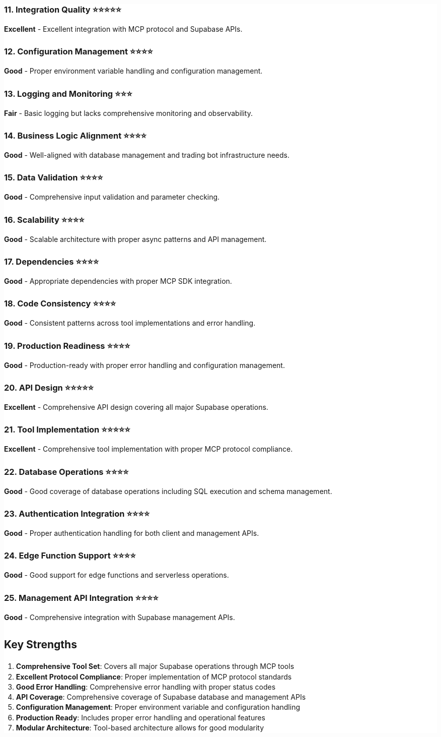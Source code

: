 ### 11. **Integration Quality** ⭐⭐⭐⭐⭐
**Excellent** - Excellent integration with MCP protocol and Supabase APIs.

### 12. **Configuration Management** ⭐⭐⭐⭐
**Good** - Proper environment variable handling and configuration management.

### 13. **Logging and Monitoring** ⭐⭐⭐
**Fair** - Basic logging but lacks comprehensive monitoring and observability.

### 14. **Business Logic Alignment** ⭐⭐⭐⭐
**Good** - Well-aligned with database management and trading bot infrastructure needs.

### 15. **Data Validation** ⭐⭐⭐⭐
**Good** - Comprehensive input validation and parameter checking.

### 16. **Scalability** ⭐⭐⭐⭐
**Good** - Scalable architecture with proper async patterns and API management.

### 17. **Dependencies** ⭐⭐⭐⭐
**Good** - Appropriate dependencies with proper MCP SDK integration.

### 18. **Code Consistency** ⭐⭐⭐⭐
**Good** - Consistent patterns across tool implementations and error handling.

### 19. **Production Readiness** ⭐⭐⭐⭐
**Good** - Production-ready with proper error handling and configuration management.

### 20. **API Design** ⭐⭐⭐⭐⭐
**Excellent** - Comprehensive API design covering all major Supabase operations.

### 21. **Tool Implementation** ⭐⭐⭐⭐⭐
**Excellent** - Comprehensive tool implementation with proper MCP protocol compliance.

### 22. **Database Operations** ⭐⭐⭐⭐
**Good** - Good coverage of database operations including SQL execution and schema management.

### 23. **Authentication Integration** ⭐⭐⭐⭐
**Good** - Proper authentication handling for both client and management APIs.

### 24. **Edge Function Support** ⭐⭐⭐⭐
**Good** - Good support for edge functions and serverless operations.

### 25. **Management API Integration** ⭐⭐⭐⭐
**Good** - Comprehensive integration with Supabase management APIs.

## Key Strengths
1. **Comprehensive Tool Set**: Covers all major Supabase operations through MCP tools
2. **Excellent Protocol Compliance**: Proper implementation of MCP protocol standards
3. **Good Error Handling**: Comprehensive error handling with proper status codes
4. **API Coverage**: Comprehensive coverage of Supabase database and management APIs
5. **Configuration Management**: Proper environment variable and configuration handling
6. **Production Ready**: Includes proper error handling and operational features
7. **Modular Architecture**: Tool-based architecture allows for good modularity

